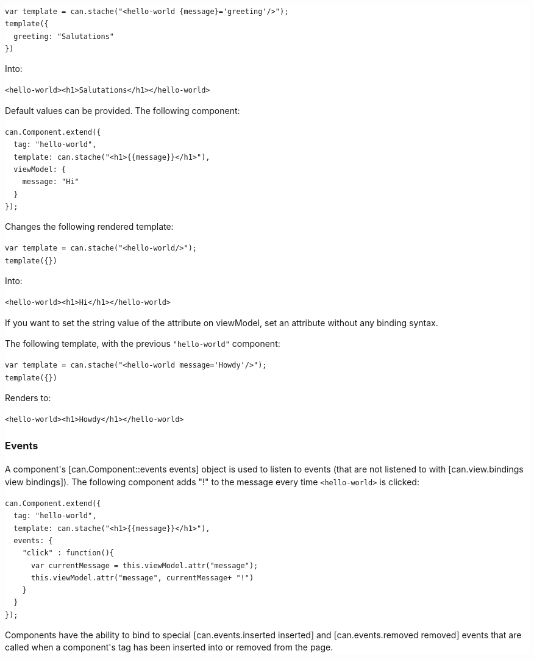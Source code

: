     var template = can.stache("<hello-world {message}='greeting'/>");
    template({
      greeting: "Salutations"
    })

Into:

    <hello-world><h1>Salutations</h1></hello-world>

Default values can be provided. The following component:

    can.Component.extend({
      tag: "hello-world",
      template: can.stache("<h1>{{message}}</h1>"),
      viewModel: {
        message: "Hi"
      }
    });

Changes the following rendered template:

    var template = can.stache("<hello-world/>");
    template({})

Into:

    <hello-world><h1>Hi</h1></hello-world>

If you want to set the string value of the attribute on viewModel,
set an attribute without any binding syntax.

The following template, with the previous `"hello-world"` component:

    var template = can.stache("<hello-world message='Howdy'/>");
    template({})

Renders to:

    <hello-world><h1>Howdy</h1></hello-world>

### Events

A component's [can.Component::events events] object is used to listen to events (that are not
listened to with [can.view.bindings view bindings]). The following component
adds "!" to the message every time `<hello-world>` is clicked:

    can.Component.extend({
      tag: "hello-world",
      template: can.stache("<h1>{{message}}</h1>"),
      events: {
        "click" : function(){
          var currentMessage = this.viewModel.attr("message");
          this.viewModel.attr("message", currentMessage+ "!")
        }
      }
    });

Components have the ability to bind to special [can.events.inserted inserted] and [can.events.removed removed] events 
that are called when a component's tag has been inserted into or removed from the page.
